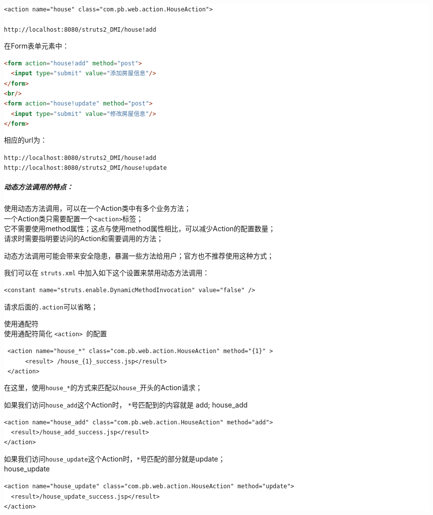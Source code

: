 ```
<action name="house" class="com.pb.web.action.HouseAction">

http://localhost:8080/struts2_DMI/house!add
```

在Form表单元素中：             
```html
<form action="house!add" method="post">
  <input type="submit" value="添加房屋信息"/>
</form>
<br/>
<form action="house!update" method="post">
  <input type="submit" value="修改房屋信息"/>
</form>
```

相应的url为：           
```
http://localhost:8080/struts2_DMI/house!add
http://localhost:8080/struts2_DMI/house!update
```

##### 动态方法调用的特点：
使用动态方法调用，可以在一个Action类中有多个业务方法；       
一个Action类只需要配置一个`<action>`标签；  
它不需要使用method属性；这点与使用method属性相比，可以减少Action的配置数量；      
请求时需要指明要访问的Action和需要调用的方法；          
     
动态方法调用可能会带来安全隐患，暴漏一些方法给用户；官方也不推荐使用这种方式；             

我们可以在 `struts.xml` 中加入如下这个设置来禁用动态方法调用：        
```
<constant name="struts.enable.DynamicMethodInvocation" value="false" />
```

请求后面的` .action `可以省略；       


使用通配符          
使用通配符简化 `<action> `的配置  
```
 <action name="house_*" class="com.pb.web.action.HouseAction" method="{1}" >
      <result> /house_{1}_success.jsp</result>
 </action>
```

在这里，使用`house_*`的方式来匹配以`house_`开头的Action请求；        

如果我们访问`house_add`这个Action时， `*`号匹配到的内容就是 add;
house_add           
```
<action name="house_add" class="com.pb.web.action.HouseAction" method="add">
  <result>/house_add_success.jsp</result>
</action>
```

如果我们访问`house_update`这个Action时，`*`号匹配的部分就是update；        
house_update               
```
<action name="house_update" class="com.pb.web.action.HouseAction" method="update">
  <result>/house_update_success.jsp</result>
</action>
```
